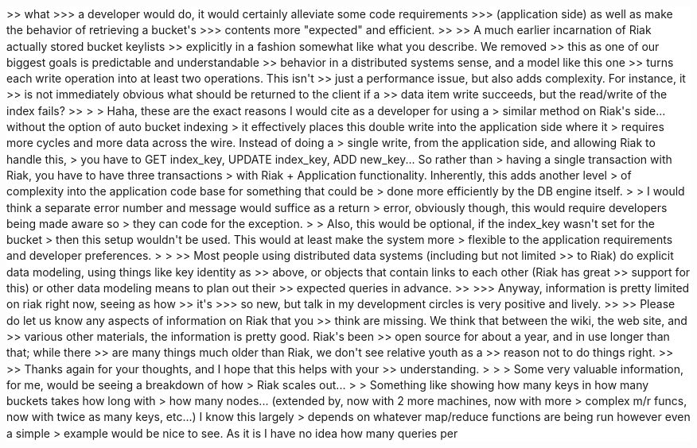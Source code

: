 &gt;&gt; what
&gt;&gt;&gt; a developer would do, it would certainly alleviate some code requirements
&gt;&gt;&gt; (application side) as well as make the behavior of retrieving a bucket's
&gt;&gt;&gt; contents more "expected" and efficient.
&gt;&gt;
&gt;&gt; A much earlier incarnation of Riak actually stored bucket keylists
&gt;&gt; explicitly in a fashion somewhat like what you describe. We removed
&gt;&gt; this as one of our biggest goals is predictable and understandable
&gt;&gt; behavior in a distributed systems sense, and a model like this one
&gt;&gt; turns each write operation into at least two operations. This isn't
&gt;&gt; just a performance issue, but also adds complexity. For instance, it
&gt;&gt; is not immediately obvious what should be returned to the client if a
&gt;&gt; data item write succeeds, but the read/write of the index fails?
&gt;&gt;
&gt;
&gt; Haha, these are the exact reasons I would cite as a developer for using a
&gt; similar method on Riak's side... without the option of auto bucket indexing
&gt; it effectively places this double write into the application side where it
&gt; requires more cycles and more data across the wire. Instead of doing a
&gt; single write, from the application side, and allowing Riak to handle this,
&gt; you have to GET index\_key, UPDATE index\_key, ADD new\_key... So rather than
&gt; having a single transaction with Riak, you have to have three transactions
&gt; with Riak + Application functionality. Inherently, this adds another level
&gt; of complexity into the application code base for something that could be
&gt; done more efficiently by the DB engine itself.
&gt;
&gt; I would think a separate error number and message would suffice as a return
&gt; error, obviously though, this would require developers being made aware so
&gt; they can code for the exception.
&gt;
&gt; Also, this would be optional, if the index\_key wasn't set for the bucket
&gt; then this setup wouldn't be used. This would at least make the system more
&gt; flexible to the application requirements and developer preferences.
&gt;
&gt;
&gt;&gt; Most people using distributed data systems (including but not limited
&gt;&gt; to Riak) do explicit data modeling, using things like key identity as
&gt;&gt; above, or objects that contain links to each other (Riak has great
&gt;&gt; support for this) or other data modeling means to plan out their
&gt;&gt; expected queries in advance.
&gt;&gt;
&gt;&gt;&gt; Anyway, information is pretty limited on riak right now, seeing as how
&gt;&gt; it's
&gt;&gt;&gt; so new, but talk in my development circles is very positive and lively.
&gt;&gt;
&gt;&gt; Please do let us know any aspects of information on Riak that you
&gt;&gt; think are missing. We think that between the wiki, the web site, and
&gt;&gt; various other materials, the information is pretty good. Riak's been
&gt;&gt; open source for about a year, and in use longer than that; while there
&gt;&gt; are many things much older than Riak, we don't see relative youth as a
&gt;&gt; reason not to do things right.
&gt;&gt;
&gt;&gt; Thanks again for your thoughts, and I hope that this helps with your
&gt;&gt; understanding.
&gt;
&gt;
&gt; Some very valuable information, for me, would be seeing a breakdown of how
&gt; Riak scales out...
&gt;
&gt; Something like showing how many keys in how many buckets takes how long with
&gt; how many nodes... (extended by, now with 2 more machines, now with more
&gt; complex m/r funcs, now with twice as many keys, etc...) I know this largely
&gt; depends on whatever map/reduce functions are being run however even a simple
&gt; example would be nice to see. As it is I have no idea how many queries per
